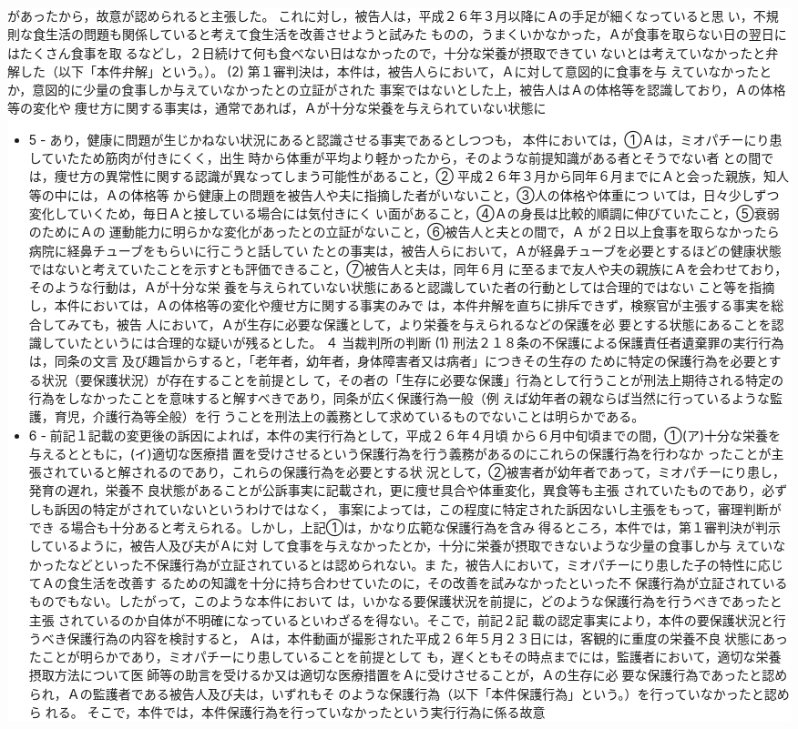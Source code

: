 があったから，故意が認められると主張した。 
 これに対し，被告人は，平成２６年３月以降にＡの手足が細くなっていると思
い，不規則な食生活の問題も関係していると考えて食生活を改善させようと試みた
ものの，うまくいかなかった，Ａが食事を取らない日の翌日にはたくさん食事を取
るなどし，２日続けて何も食べない日はなかったので，十分な栄養が摂取できてい
ないとは考えていなかったと弁解した（以下「本件弁解」という。）。 
 (2) 第１審判決は，本件は，被告人らにおいて，Ａに対して意図的に食事を与
えていなかったとか，意図的に少量の食事しか与えていなかったとの立証がされた
事案ではないとした上，被告人はＡの体格等を認識しており，Ａの体格等の変化や
痩せ方に関する事実は，通常であれば，Ａが十分な栄養を与えられていない状態に
- 5 - 
あり，健康に問題が生じかねない状況にあると認識させる事実であるとしつつも，
本件においては，①Ａは，ミオパチーにり患していたため筋肉が付きにくく，出生
時から体重が平均より軽かったから，そのような前提知識がある者とそうでない者
との間では，痩せ方の異常性に関する認識が異なってしまう可能性があること，②
平成２６年３月から同年６月までにＡと会った親族，知人等の中には，Ａの体格等
から健康上の問題を被告人や夫に指摘した者がいないこと，③人の体格や体重につ
いては，日々少しずつ変化していくため，毎日Ａと接している場合には気付きにく
い面があること，④Ａの身長は比較的順調に伸びていたこと，⑤衰弱のためにＡの
運動能力に明らかな変化があったとの立証がないこと，⑥被告人と夫との間で，Ａ
が２日以上食事を取らなかったら病院に経鼻チューブをもらいに行こうと話してい
たとの事実は，被告人らにおいて，Ａが経鼻チューブを必要とするほどの健康状態
ではないと考えていたことを示すとも評価できること，⑦被告人と夫は，同年６月
に至るまで友人や夫の親族にＡを会わせており，そのような行動は，Ａが十分な栄
養を与えられていない状態にあると認識していた者の行動としては合理的ではない
こと等を指摘し，本件においては，Ａの体格等の変化や痩せ方に関する事実のみで
は，本件弁解を直ちに排斥できず，検察官が主張する事実を総合してみても，被告
人において，Ａが生存に必要な保護として，より栄養を与えられるなどの保護を必
要とする状態にあることを認識していたというには合理的な疑いが残るとした。 
 ４ 当裁判所の判断 
 (1) 刑法２１８条の不保護による保護責任者遺棄罪の実行行為は，同条の文言
及び趣旨からすると，「老年者，幼年者，身体障害者又は病者」につきその生存の
ために特定の保護行為を必要とする状況（要保護状況）が存在することを前提とし
て，その者の「生存に必要な保護」行為として行うことが刑法上期待される特定の
行為をしなかったことを意味すると解すべきであり，同条が広く保護行為一般（例
えば幼年者の親ならば当然に行っているような監護，育児，介護行為等全般）を行
うことを刑法上の義務として求めているものでないことは明らかである。 
- 6 - 
 前記１記載の変更後の訴因によれば，本件の実行行為として，平成２６年４月頃
から６月中旬頃までの間，①(ア)十分な栄養を与えるとともに，(イ)適切な医療措
置を受けさせるという保護行為を行う義務があるのにこれらの保護行為を行わなか
ったことが主張されていると解されるのであり，これらの保護行為を必要とする状
況として，②被害者が幼年者であって，ミオパチーにり患し，発育の遅れ，栄養不
良状態があることが公訴事実に記載され，更に痩せ具合や体重変化，異食等も主張
されていたものであり，必ずしも訴因の特定がされていないというわけではなく，
事案によっては，この程度に特定された訴因ないし主張をもって，審理判断ができ
る場合も十分あると考えられる。しかし，上記①は，かなり広範な保護行為を含み
得るところ，本件では，第１審判決が判示しているように，被告人及び夫がＡに対
して食事を与えなかったとか，十分に栄養が摂取できないような少量の食事しか与
えていなかったなどといった不保護行為が立証されているとは認められない。ま
た，被告人において，ミオパチーにり患した子の特性に応じてＡの食生活を改善す
るための知識を十分に持ち合わせていたのに，その改善を試みなかったといった不
保護行為が立証されているものでもない。したがって，このような本件において
は，いかなる要保護状況を前提に，どのような保護行為を行うべきであったと主張
されているのか自体が不明確になっているといわざるを得ない。そこで，前記２記
載の認定事実により，本件の要保護状況と行うべき保護行為の内容を検討すると，
Ａは，本件動画が撮影された平成２６年５月２３日には，客観的に重度の栄養不良
状態にあったことが明らかであり，ミオパチーにり患していることを前提として
も，遅くともその時点までには，監護者において，適切な栄養摂取方法について医
師等の助言を受けるか又は適切な医療措置をＡに受けさせることが，Ａの生存に必
要な保護行為であったと認められ，Ａの監護者である被告人及び夫は，いずれもそ
のような保護行為（以下「本件保護行為」という。）を行っていなかったと認めら
れる。 
 そこで，本件では，本件保護行為を行っていなかったという実行行為に係る故意